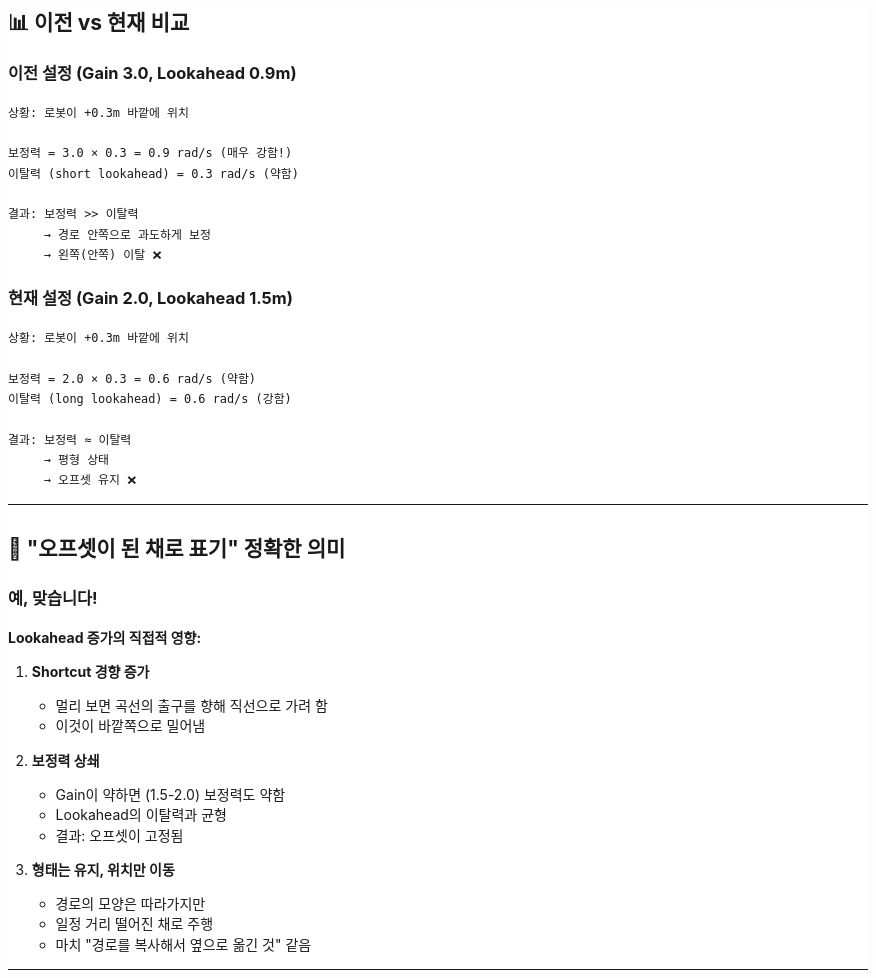 
## 📊 이전 vs 현재 비교

### 이전 설정 (Gain 3.0, Lookahead 0.9m)

```
상황: 로봇이 +0.3m 바깥에 위치

보정력 = 3.0 × 0.3 = 0.9 rad/s (매우 강함!)
이탈력 (short lookahead) = 0.3 rad/s (약함)

결과: 보정력 >> 이탈력
     → 경로 안쪽으로 과도하게 보정
     → 왼쪽(안쪽) 이탈 ❌
```

### 현재 설정 (Gain 2.0, Lookahead 1.5m)

```
상황: 로봇이 +0.3m 바깥에 위치

보정력 = 2.0 × 0.3 = 0.6 rad/s (약함)
이탈력 (long lookahead) = 0.6 rad/s (강함)

결과: 보정력 ≈ 이탈력
     → 평형 상태
     → 오프셋 유지 ❌
```

---

## 🎯 "오프셋이 된 채로 표기" 정확한 의미

### 예, 맞습니다!

**Lookahead 증가의 직접적 영향:**

1. **Shortcut 경향 증가**
   - 멀리 보면 곡선의 출구를 향해 직선으로 가려 함
   - 이것이 바깥쪽으로 밀어냄

2. **보정력 상쇄**
   - Gain이 약하면 (1.5-2.0) 보정력도 약함
   - Lookahead의 이탈력과 균형
   - 결과: 오프셋이 고정됨

3. **형태는 유지, 위치만 이동**
   - 경로의 모양은 따라가지만
   - 일정 거리 떨어진 채로 주행
   - 마치 "경로를 복사해서 옆으로 옮긴 것" 같음

---
